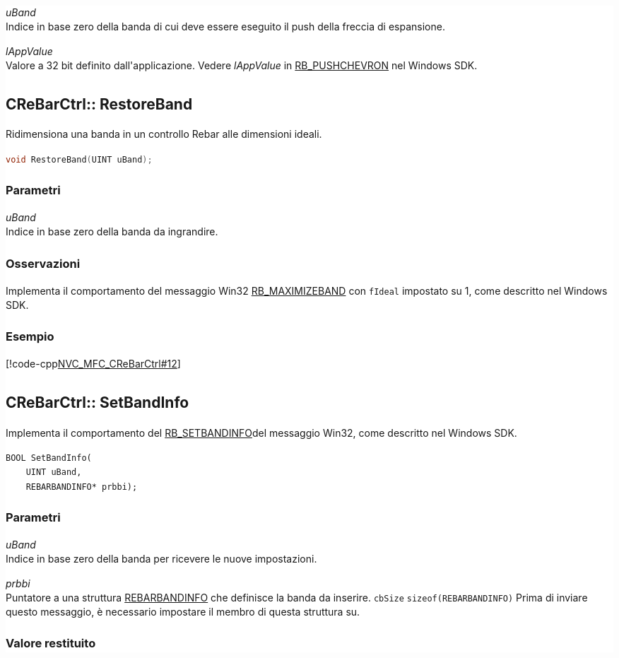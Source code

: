 *uBand*<br/>
Indice in base zero della banda di cui deve essere eseguito il push della freccia di espansione.

*lAppValue*<br/>
Valore a 32 bit definito dall'applicazione. Vedere *lAppValue* in [RB_PUSHCHEVRON](/windows/win32/Controls/rb-pushchevron) nel Windows SDK.

## <a name="crebarctrlrestoreband"></a><a name="restoreband"></a> CReBarCtrl:: RestoreBand

Ridimensiona una banda in un controllo Rebar alle dimensioni ideali.

```cpp
void RestoreBand(UINT uBand);
```

### <a name="parameters"></a>Parametri

*uBand*<br/>
Indice in base zero della banda da ingrandire.

### <a name="remarks"></a>Osservazioni

Implementa il comportamento del messaggio Win32 [RB_MAXIMIZEBAND](/windows/win32/Controls/rb-maximizeband) con `fIdeal` impostato su 1, come descritto nel Windows SDK.

### <a name="example"></a>Esempio

[!code-cpp[NVC_MFC_CReBarCtrl#12](../../mfc/reference/codesnippet/cpp/crebarctrl-class_10.cpp)]

## <a name="crebarctrlsetbandinfo"></a><a name="setbandinfo"></a> CReBarCtrl:: SetBandInfo

Implementa il comportamento del [RB_SETBANDINFO](/windows/win32/Controls/rb-setbandinfo)del messaggio Win32, come descritto nel Windows SDK.

```
BOOL SetBandInfo(
    UINT uBand,
    REBARBANDINFO* prbbi);
```

### <a name="parameters"></a>Parametri

*uBand*<br/>
Indice in base zero della banda per ricevere le nuove impostazioni.

*prbbi*<br/>
Puntatore a una struttura [REBARBANDINFO](/windows/win32/api/commctrl/ns-commctrl-rebarbandinfow) che definisce la banda da inserire. `cbSize` `sizeof(REBARBANDINFO)` Prima di inviare questo messaggio, è necessario impostare il membro di questa struttura su.

### <a name="return-value"></a>Valore restituito
